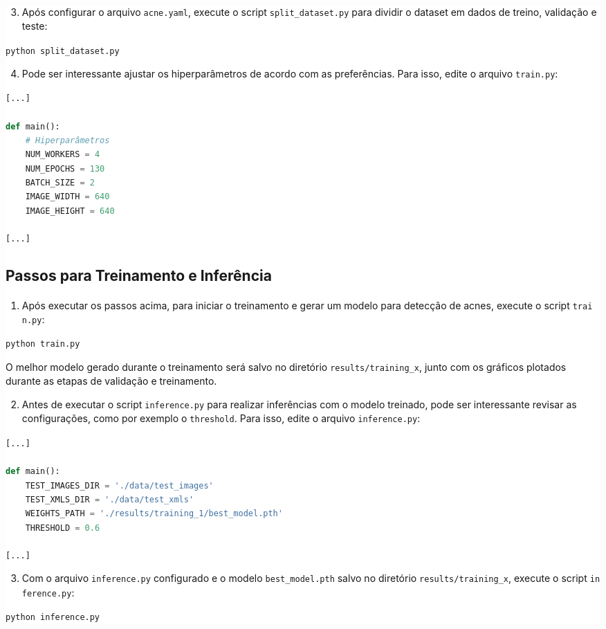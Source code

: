 3. Após configurar o arquivo `acne.yaml`, execute o script `split_dataset.py` para dividir o dataset em dados de treino, validação e teste:

```bash
python split_dataset.py
```

4. Pode ser interessante ajustar os hiperparâmetros de acordo com as preferências. Para isso, edite o arquivo `train.py`:

```python
[...]

def main():
    # Hiperparâmetros
    NUM_WORKERS = 4
    NUM_EPOCHS = 130
    BATCH_SIZE = 2
    IMAGE_WIDTH = 640
    IMAGE_HEIGHT = 640

[...]
```

## Passos para Treinamento e Inferência

1. Após executar os passos acima, para iniciar o treinamento e gerar um modelo para detecção de acnes, execute o script `train.py`:

```bash
python train.py
```

O melhor modelo gerado durante o treinamento será salvo no diretório `results/training_x`, junto com os gráficos plotados durante as etapas de validação e treinamento.

2. Antes de executar o script `inference.py` para realizar inferências com o modelo treinado, pode ser interessante revisar as configurações, como por exemplo o `threshold`. Para isso, edite o arquivo `inference.py`:

```python
[...]

def main():
    TEST_IMAGES_DIR = './data/test_images'
    TEST_XMLS_DIR = './data/test_xmls'
    WEIGHTS_PATH = './results/training_1/best_model.pth'
    THRESHOLD = 0.6

[...]
```

3. Com o arquivo `inference.py` configurado e o modelo `best_model.pth` salvo no diretório `results/training_x`, execute o script `inference.py`:


```bash
python inference.py
```
